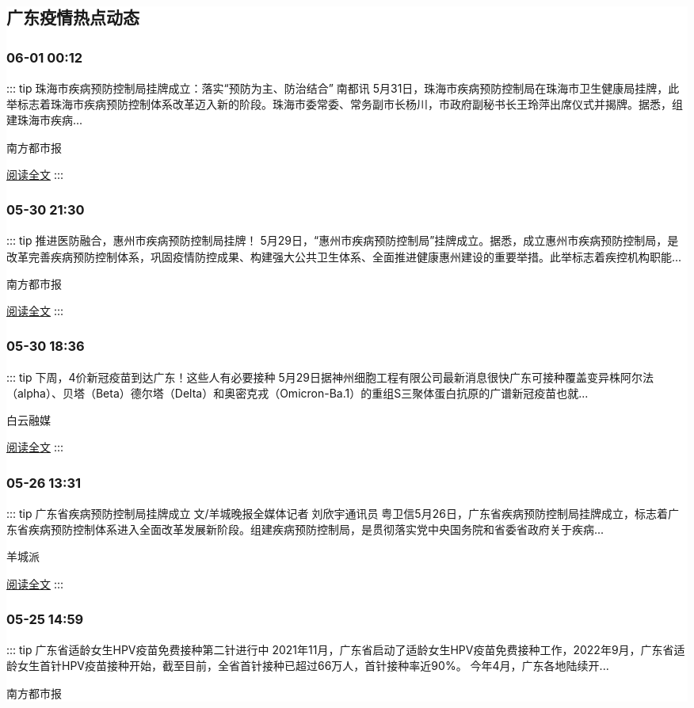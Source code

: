 
## 广东疫情热点动态

  
### 06-01 00:12
::: tip 珠海市疾病预防控制局挂牌成立：落实“预防为主、防治结合”
南都讯 5月31日，珠海市疾病预防控制局在珠海市卫生健康局挂牌，此举标志着珠海市疾病预防控制体系改革迈入新的阶段。珠海市委常委、常务副市长杨川，市政府副秘书长王玲萍出席仪式并揭牌。据悉，组建珠海市疾病...

南方都市报

[阅读全文](https://h5.baike.qq.com/mobile/landing.html?docid=20230601A004FK00&isNews=1&adtag=wxjk.yqssc.yqdt)
:::

### 05-30 21:30
::: tip 推进医防融合，惠州市疾病预防控制局挂牌！
5月29日，“惠州市疾病预防控制局”挂牌成立。据悉，成立惠州市疾病预防控制局，是改革完善疾病预防控制体系，巩固疫情防控成果、构建强大公共卫生体系、全面推进健康惠州建设的重要举措。此举标志着疾控机构职能...

南方都市报

[阅读全文](https://h5.baike.qq.com/mobile/landing.html?docid=20230530A09WB900&isNews=1&adtag=wxjk.yqssc.yqdt)
:::

### 05-30 18:36
::: tip 下周，4价新冠疫苗到达广东！这些人有必要接种
5月29日据神州细胞工程有限公司最新消息很快广东可接种覆盖变异株阿尔法（alpha）、贝塔（Beta）德尔塔（Delta）和奥密克戎（Omicron-Ba.1）的重组S三聚体蛋白抗原的广谱新冠疫苗也就...

白云融媒

[阅读全文](https://h5.baike.qq.com/mobile/landing.html?docid=20230530A089CL00&isNews=1&adtag=wxjk.yqssc.yqdt)
:::

### 05-26 13:31
::: tip 广东省疾病预防控制局挂牌成立
文/羊城晚报全媒体记者 刘欣宇通讯员 粤卫信5月26日，广东省疾病预防控制局挂牌成立，标志着广东省疾病预防控制体系进入全面改革发展新阶段。组建疾病预防控制局，是贯彻落实党中央国务院和省委省政府关于疾病...

羊城派

[阅读全文](https://h5.baike.qq.com/mobile/landing.html?docid=20230526A04CB900&isNews=1&adtag=wxjk.yqssc.yqdt)
:::

### 05-25 14:59
::: tip 广东省适龄女生HPV疫苗免费接种第二针进行中
2021年11月，广东省启动了适龄女生HPV疫苗免费接种工作，2022年9月，广东省适龄女生首针HPV疫苗接种开始，截至目前，全省首针接种已超过66万人，首针接种率近90%。
今年4月，广东各地陆续开...

南方都市报
